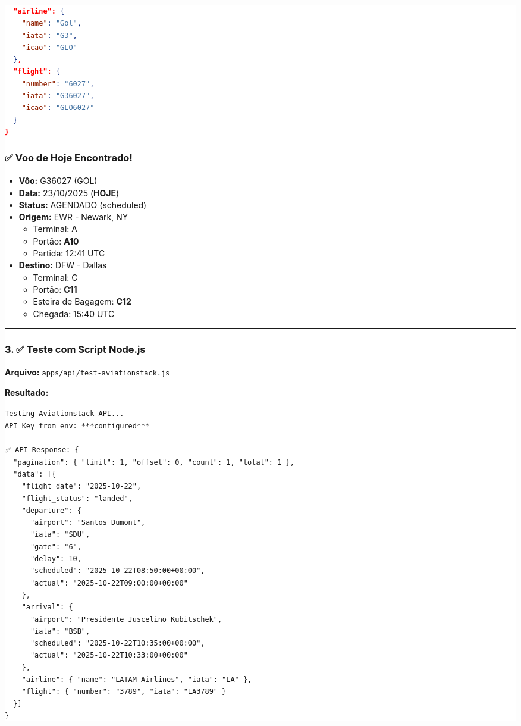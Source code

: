 ```json
  "airline": {
    "name": "Gol",
    "iata": "G3",
    "icao": "GLO"
  },
  "flight": {
    "number": "6027",
    "iata": "G36027",
    "icao": "GLO6027"
  }
}
```

### ✅ **Voo de Hoje Encontrado!**

- **Vôo:** G36027 (GOL)
- **Data:** 23/10/2025 (**HOJE**)
- **Status:** AGENDADO (scheduled)
- **Origem:** EWR - Newark, NY
  - Terminal: A
  - Portão: **A10**
  - Partida: 12:41 UTC
- **Destino:** DFW - Dallas
  - Terminal: C
  - Portão: **C11**
  - Esteira de Bagagem: **C12**
  - Chegada: 15:40 UTC

---

### 3. ✅ Teste com Script Node.js

**Arquivo:** `apps/api/test-aviationstack.js`

**Resultado:**
```
Testing Aviationstack API...
API Key from env: ***configured***

✅ API Response: {
  "pagination": { "limit": 1, "offset": 0, "count": 1, "total": 1 },
  "data": [{
    "flight_date": "2025-10-22",
    "flight_status": "landed",
    "departure": {
      "airport": "Santos Dumont",
      "iata": "SDU",
      "gate": "6",
      "delay": 10,
      "scheduled": "2025-10-22T08:50:00+00:00",
      "actual": "2025-10-22T09:00:00+00:00"
    },
    "arrival": {
      "airport": "Presidente Juscelino Kubitschek",
      "iata": "BSB",
      "scheduled": "2025-10-22T10:35:00+00:00",
      "actual": "2025-10-22T10:33:00+00:00"
    },
    "airline": { "name": "LATAM Airlines", "iata": "LA" },
    "flight": { "number": "3789", "iata": "LA3789" }
  }]
}
```
